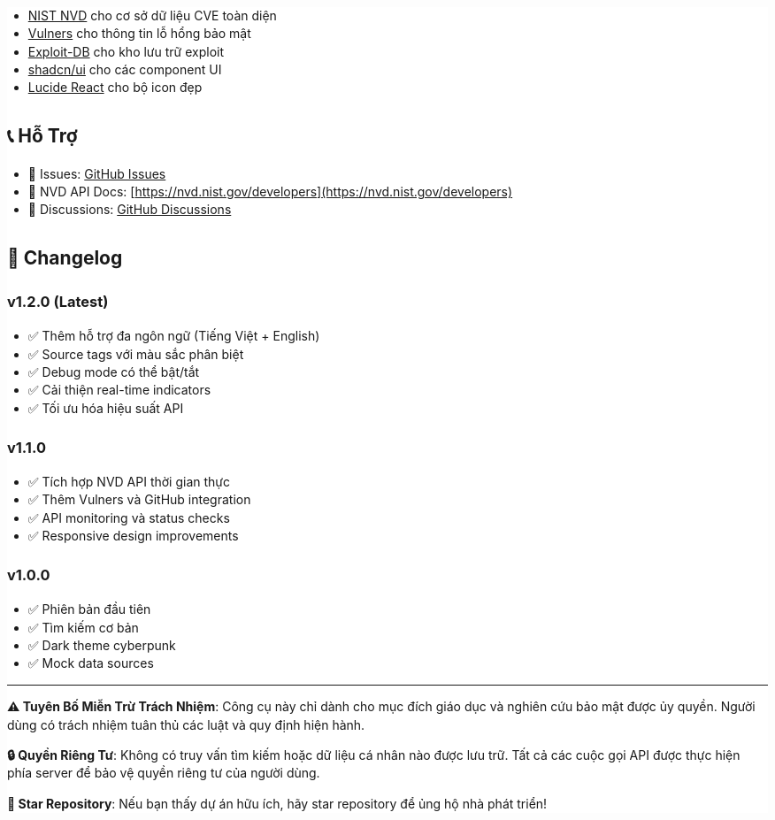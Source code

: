 - [NIST NVD](https://nvd.nist.gov) cho cơ sở dữ liệu CVE toàn diện
- [Vulners](https://vulners.com) cho thông tin lỗ hổng bảo mật
- [Exploit-DB](https://exploit-db.com) cho kho lưu trữ exploit
- [shadcn/ui](https://ui.shadcn.com) cho các component UI
- [Lucide React](https://lucide.dev) cho bộ icon đẹp

## 📞 Hỗ Trợ

- 🐛 Issues: [GitHub Issues](https://github.com/yourusername/secresearch-platform/issues)
- 📖 NVD API Docs: [https://nvd.nist.gov/developers](https://nvd.nist.gov/developers)
- 💬 Discussions: [GitHub Discussions](https://github.com/yourusername/secresearch-platform/discussions)

## 🔄 Changelog

### v1.2.0 (Latest)
- ✅ Thêm hỗ trợ đa ngôn ngữ (Tiếng Việt + English)
- ✅ Source tags với màu sắc phân biệt
- ✅ Debug mode có thể bật/tắt
- ✅ Cải thiện real-time indicators
- ✅ Tối ưu hóa hiệu suất API

### v1.1.0
- ✅ Tích hợp NVD API thời gian thực
- ✅ Thêm Vulners và GitHub integration
- ✅ API monitoring và status checks
- ✅ Responsive design improvements

### v1.0.0
- ✅ Phiên bản đầu tiên
- ✅ Tìm kiếm cơ bản
- ✅ Dark theme cyberpunk
- ✅ Mock data sources

---

**⚠️ Tuyên Bố Miễn Trừ Trách Nhiệm**: Công cụ này chỉ dành cho mục đích giáo dục và nghiên cứu bảo mật được ủy quyền. Người dùng có trách nhiệm tuân thủ các luật và quy định hiện hành.

**🔒 Quyền Riêng Tư**: Không có truy vấn tìm kiếm hoặc dữ liệu cá nhân nào được lưu trữ. Tất cả các cuộc gọi API được thực hiện phía server để bảo vệ quyền riêng tư của người dùng.

**🌟 Star Repository**: Nếu bạn thấy dự án hữu ích, hãy star repository để ủng hộ nhà phát triển!